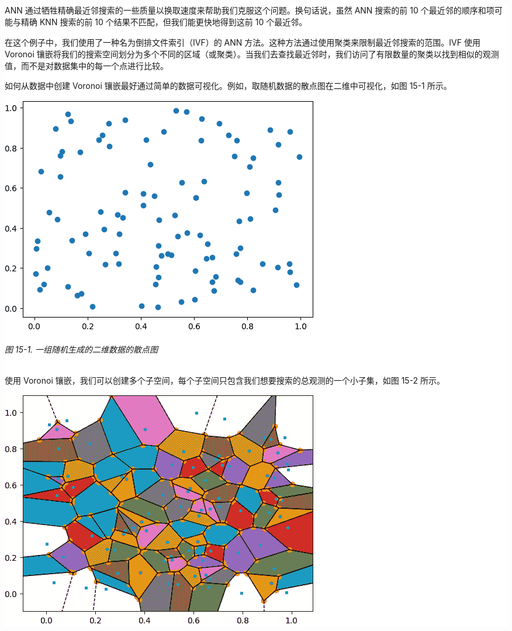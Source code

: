 ANN 通过牺牲精确最近邻搜索的一些质量以换取速度来帮助我们克服这个问题。换句话说，虽然 ANN 搜索的前 10 个最近邻的顺序和项可能与精确 KNN 搜索的前 10 个结果不匹配，但我们能更快地得到这前 10 个最近邻。

在这个例子中，我们使用了一种名为倒排文件索引（IVF）的 ANN 方法。这种方法通过使用聚类来限制最近邻搜索的范围。IVF 使用 Voronoi 镶嵌将我们的搜索空间划分为多个不同的区域（或聚类）。当我们去查找最近邻时，我们访问了有限数量的聚类以找到相似的观测值，而不是对数据集中的每一个点进行比较。

如何从数据中创建 Voronoi 镶嵌最好通过简单的数据可视化。例如，取随机数据的散点图在二维中可视化，如图 15-1 所示。

![mpc2 1501](img/mpc2_1501.png)

###### 图 15-1\. 一组随机生成的二维数据的散点图

使用 Voronoi 镶嵌，我们可以创建多个子空间，每个子空间只包含我们想要搜索的总观测的一个小子集，如图 15-2 所示。

![mpc2 1502](img/mpc2_1502.png)
